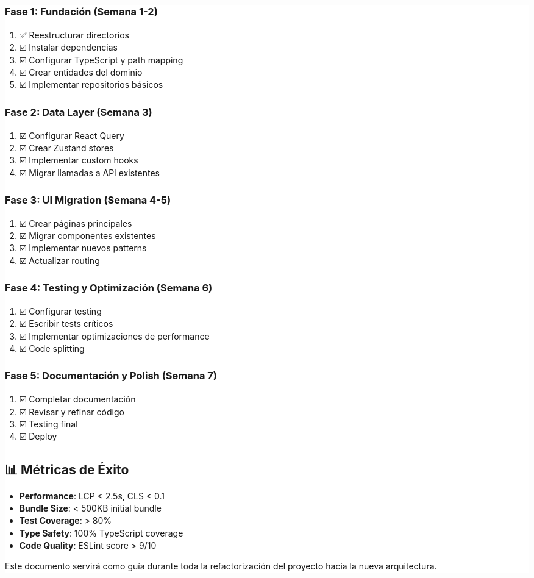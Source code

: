 ### Fase 1: Fundación (Semana 1-2)
1. ✅ Reestructurar directorios
2. ☑️ Instalar dependencias
3. ☑️ Configurar TypeScript y path mapping
4. ☑️ Crear entidades del dominio
5. ☑️ Implementar repositorios básicos

### Fase 2: Data Layer (Semana 3)
1. ☑️ Configurar React Query
2. ☑️ Crear Zustand stores
3. ☑️ Implementar custom hooks
4. ☑️ Migrar llamadas a API existentes

### Fase 3: UI Migration (Semana 4-5)
1. ☑️ Crear páginas principales
2. ☑️ Migrar componentes existentes
3. ☑️ Implementar nuevos patterns
4. ☑️ Actualizar routing

### Fase 4: Testing y Optimización (Semana 6)
1. ☑️ Configurar testing
2. ☑️ Escribir tests críticos
3. ☑️ Implementar optimizaciones de performance
4. ☑️ Code splitting

### Fase 5: Documentación y Polish (Semana 7)
1. ☑️ Completar documentación
2. ☑️ Revisar y refinar código
3. ☑️ Testing final
4. ☑️ Deploy

## 📊 Métricas de Éxito

- **Performance**: LCP < 2.5s, CLS < 0.1
- **Bundle Size**: < 500KB initial bundle
- **Test Coverage**: > 80%
- **Type Safety**: 100% TypeScript coverage
- **Code Quality**: ESLint score > 9/10

Este documento servirá como guía durante toda la refactorización del proyecto hacia la nueva arquitectura.
